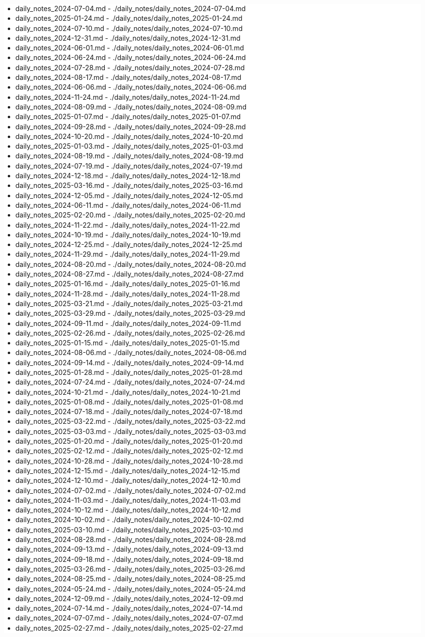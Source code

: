 - daily_notes_2024-07-04.md - ./daily_notes/daily_notes_2024-07-04.md
- daily_notes_2025-01-24.md - ./daily_notes/daily_notes_2025-01-24.md
- daily_notes_2024-07-10.md - ./daily_notes/daily_notes_2024-07-10.md
- daily_notes_2024-12-31.md - ./daily_notes/daily_notes_2024-12-31.md
- daily_notes_2024-06-01.md - ./daily_notes/daily_notes_2024-06-01.md
- daily_notes_2024-06-24.md - ./daily_notes/daily_notes_2024-06-24.md
- daily_notes_2024-07-28.md - ./daily_notes/daily_notes_2024-07-28.md
- daily_notes_2024-08-17.md - ./daily_notes/daily_notes_2024-08-17.md
- daily_notes_2024-06-06.md - ./daily_notes/daily_notes_2024-06-06.md
- daily_notes_2024-11-24.md - ./daily_notes/daily_notes_2024-11-24.md
- daily_notes_2024-08-09.md - ./daily_notes/daily_notes_2024-08-09.md
- daily_notes_2025-01-07.md - ./daily_notes/daily_notes_2025-01-07.md
- daily_notes_2024-09-28.md - ./daily_notes/daily_notes_2024-09-28.md
- daily_notes_2024-10-20.md - ./daily_notes/daily_notes_2024-10-20.md
- daily_notes_2025-01-03.md - ./daily_notes/daily_notes_2025-01-03.md
- daily_notes_2024-08-19.md - ./daily_notes/daily_notes_2024-08-19.md
- daily_notes_2024-07-19.md - ./daily_notes/daily_notes_2024-07-19.md
- daily_notes_2024-12-18.md - ./daily_notes/daily_notes_2024-12-18.md
- daily_notes_2025-03-16.md - ./daily_notes/daily_notes_2025-03-16.md
- daily_notes_2024-12-05.md - ./daily_notes/daily_notes_2024-12-05.md
- daily_notes_2024-06-11.md - ./daily_notes/daily_notes_2024-06-11.md
- daily_notes_2025-02-20.md - ./daily_notes/daily_notes_2025-02-20.md
- daily_notes_2024-11-22.md - ./daily_notes/daily_notes_2024-11-22.md
- daily_notes_2024-10-19.md - ./daily_notes/daily_notes_2024-10-19.md
- daily_notes_2024-12-25.md - ./daily_notes/daily_notes_2024-12-25.md
- daily_notes_2024-11-29.md - ./daily_notes/daily_notes_2024-11-29.md
- daily_notes_2024-08-20.md - ./daily_notes/daily_notes_2024-08-20.md
- daily_notes_2024-08-27.md - ./daily_notes/daily_notes_2024-08-27.md
- daily_notes_2025-01-16.md - ./daily_notes/daily_notes_2025-01-16.md
- daily_notes_2024-11-28.md - ./daily_notes/daily_notes_2024-11-28.md
- daily_notes_2025-03-21.md - ./daily_notes/daily_notes_2025-03-21.md
- daily_notes_2025-03-29.md - ./daily_notes/daily_notes_2025-03-29.md
- daily_notes_2024-09-11.md - ./daily_notes/daily_notes_2024-09-11.md
- daily_notes_2025-02-26.md - ./daily_notes/daily_notes_2025-02-26.md
- daily_notes_2025-01-15.md - ./daily_notes/daily_notes_2025-01-15.md
- daily_notes_2024-08-06.md - ./daily_notes/daily_notes_2024-08-06.md
- daily_notes_2024-09-14.md - ./daily_notes/daily_notes_2024-09-14.md
- daily_notes_2025-01-28.md - ./daily_notes/daily_notes_2025-01-28.md
- daily_notes_2024-07-24.md - ./daily_notes/daily_notes_2024-07-24.md
- daily_notes_2024-10-21.md - ./daily_notes/daily_notes_2024-10-21.md
- daily_notes_2025-01-08.md - ./daily_notes/daily_notes_2025-01-08.md
- daily_notes_2024-07-18.md - ./daily_notes/daily_notes_2024-07-18.md
- daily_notes_2025-03-22.md - ./daily_notes/daily_notes_2025-03-22.md
- daily_notes_2025-03-03.md - ./daily_notes/daily_notes_2025-03-03.md
- daily_notes_2025-01-20.md - ./daily_notes/daily_notes_2025-01-20.md
- daily_notes_2025-02-12.md - ./daily_notes/daily_notes_2025-02-12.md
- daily_notes_2024-10-28.md - ./daily_notes/daily_notes_2024-10-28.md
- daily_notes_2024-12-15.md - ./daily_notes/daily_notes_2024-12-15.md
- daily_notes_2024-12-10.md - ./daily_notes/daily_notes_2024-12-10.md
- daily_notes_2024-07-02.md - ./daily_notes/daily_notes_2024-07-02.md
- daily_notes_2024-11-03.md - ./daily_notes/daily_notes_2024-11-03.md
- daily_notes_2024-10-12.md - ./daily_notes/daily_notes_2024-10-12.md
- daily_notes_2024-10-02.md - ./daily_notes/daily_notes_2024-10-02.md
- daily_notes_2025-03-10.md - ./daily_notes/daily_notes_2025-03-10.md
- daily_notes_2024-08-28.md - ./daily_notes/daily_notes_2024-08-28.md
- daily_notes_2024-09-13.md - ./daily_notes/daily_notes_2024-09-13.md
- daily_notes_2024-09-18.md - ./daily_notes/daily_notes_2024-09-18.md
- daily_notes_2025-03-26.md - ./daily_notes/daily_notes_2025-03-26.md
- daily_notes_2024-08-25.md - ./daily_notes/daily_notes_2024-08-25.md
- daily_notes_2024-05-24.md - ./daily_notes/daily_notes_2024-05-24.md
- daily_notes_2024-12-09.md - ./daily_notes/daily_notes_2024-12-09.md
- daily_notes_2024-07-14.md - ./daily_notes/daily_notes_2024-07-14.md
- daily_notes_2024-07-07.md - ./daily_notes/daily_notes_2024-07-07.md
- daily_notes_2025-02-27.md - ./daily_notes/daily_notes_2025-02-27.md